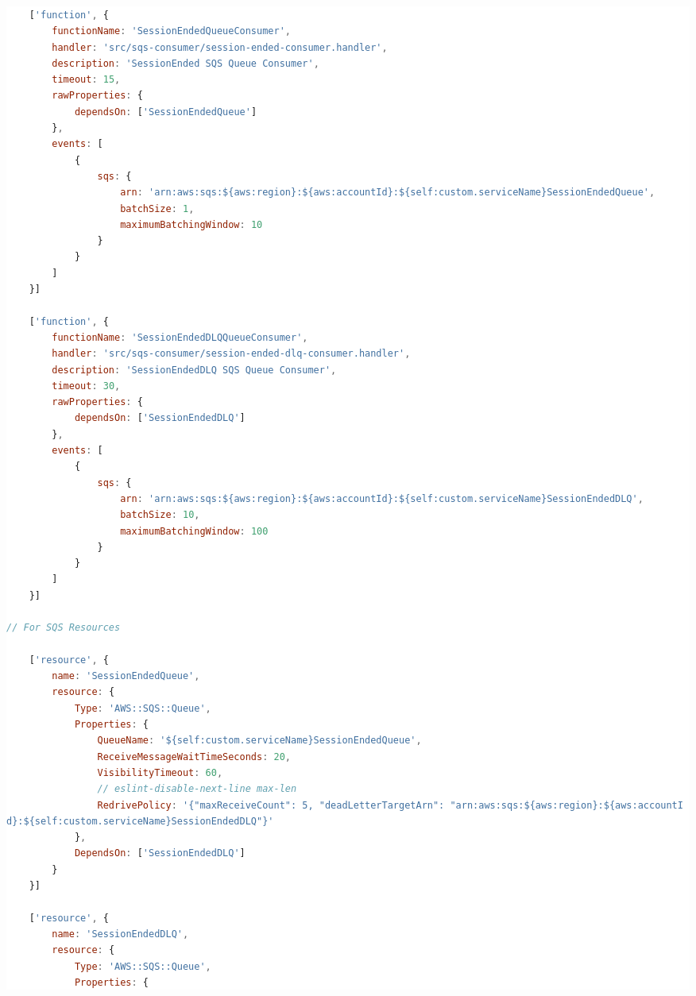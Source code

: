 ```js
	['function', {
		functionName: 'SessionEndedQueueConsumer',
		handler: 'src/sqs-consumer/session-ended-consumer.handler',
		description: 'SessionEnded SQS Queue Consumer',
		timeout: 15,
		rawProperties: {
			dependsOn: ['SessionEndedQueue']
		},
		events: [
			{
				sqs: {
					arn: 'arn:aws:sqs:${aws:region}:${aws:accountId}:${self:custom.serviceName}SessionEndedQueue',
					batchSize: 1,
					maximumBatchingWindow: 10
				}
			}
		]
	}]

	['function', {
		functionName: 'SessionEndedDLQQueueConsumer',
		handler: 'src/sqs-consumer/session-ended-dlq-consumer.handler',
		description: 'SessionEndedDLQ SQS Queue Consumer',
		timeout: 30,
		rawProperties: {
			dependsOn: ['SessionEndedDLQ']
		},
		events: [
			{
				sqs: {
					arn: 'arn:aws:sqs:${aws:region}:${aws:accountId}:${self:custom.serviceName}SessionEndedDLQ',
					batchSize: 10,
					maximumBatchingWindow: 100
				}
			}
		]
	}]

// For SQS Resources

	['resource', {
		name: 'SessionEndedQueue',
		resource: {
			Type: 'AWS::SQS::Queue',
			Properties: {
				QueueName: '${self:custom.serviceName}SessionEndedQueue',
				ReceiveMessageWaitTimeSeconds: 20,
				VisibilityTimeout: 60,
				// eslint-disable-next-line max-len
				RedrivePolicy: '{"maxReceiveCount": 5, "deadLetterTargetArn": "arn:aws:sqs:${aws:region}:${aws:accountId}:${self:custom.serviceName}SessionEndedDLQ"}'
			},
			DependsOn: ['SessionEndedDLQ']
		}
	}]

	['resource', {
		name: 'SessionEndedDLQ',
		resource: {
			Type: 'AWS::SQS::Queue',
			Properties: {
```